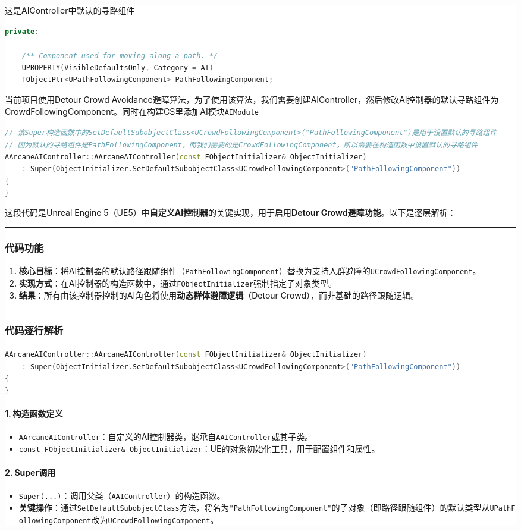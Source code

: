 这是AIController中默认的寻路组件

```c++
private:

	/** Component used for moving along a path. */
	UPROPERTY(VisibleDefaultsOnly, Category = AI)
	TObjectPtr<UPathFollowingComponent> PathFollowingComponent;

```



当前项目使用Detour Crowd Avoidance避障算法，为了使用该算法，我们需要创建AIController，然后修改AI控制器的默认寻路组件为CrowdFollowingComponent。同时在构建CS里添加AI模块`AIModule`

```c++
// 该Super构造函数中的SetDefaultSubobjectClass<UCrowdFollowingComponent>("PathFollowingComponent")是用于设置默认的寻路组件
// 因为默认的寻路组件是PathFollowingComponent，而我们需要的是CrowdFollowingComponent，所以需要在构造函数中设置默认的寻路组件
AArcaneAIController::AArcaneAIController(const FObjectInitializer& ObjectInitializer)
	: Super(ObjectInitializer.SetDefaultSubobjectClass<UCrowdFollowingComponent>("PathFollowingComponent"))
{
}
```



这段代码是Unreal Engine 5（UE5）中**自定义AI控制器**的关键实现，用于启用**Detour Crowd避障功能**。以下是逐层解析：

---

### **代码功能**
1. **核心目标**：将AI控制器的默认路径跟随组件（`PathFollowingComponent`）替换为支持人群避障的`UCrowdFollowingComponent`。
2. **实现方式**：在AI控制器的构造函数中，通过`FObjectInitializer`强制指定子对象类型。
3. **结果**：所有由该控制器控制的AI角色将使用**动态群体避障逻辑**（Detour Crowd），而非基础的路径跟随逻辑。

---

### **代码逐行解析**
```cpp
AArcaneAIController::AArcaneAIController(const FObjectInitializer& ObjectInitializer)
    : Super(ObjectInitializer.SetDefaultSubobjectClass<UCrowdFollowingComponent>("PathFollowingComponent"))
{
}
```

#### **1. 构造函数定义**
- `AArcaneAIController`：自定义的AI控制器类，继承自`AAIController`或其子类。
- `const FObjectInitializer& ObjectInitializer`：UE的对象初始化工具，用于配置组件和属性。

#### **2. Super调用**
- `Super(...)`：调用父类（`AAIController`）的构造函数。
- **关键操作**：通过`SetDefaultSubobjectClass`方法，将名为`"PathFollowingComponent"`的子对象（即路径跟随组件）的默认类型从`UPathFollowingComponent`改为`UCrowdFollowingComponent`。
